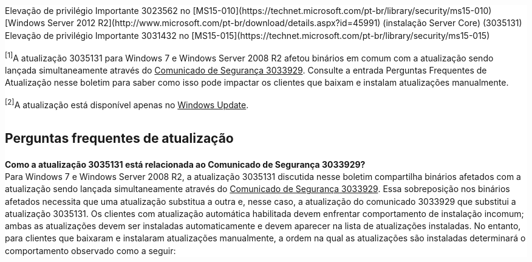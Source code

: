 </td>
<td style="border:1px solid black;">
Elevação de privilégio

</td>
<td style="border:1px solid black;">
Importante

</td>
<td style="border:1px solid black;">
3023562 no [MS15-010](https://technet.microsoft.com/pt-br/library/security/ms15-010)

</td>
</tr>
<tr>
<td style="border:1px solid black;">
[Windows Server 2012 R2](http://www.microsoft.com/pt-br/download/details.aspx?id=45991) (instalação Server Core)  
(3035131)

</td>
<td style="border:1px solid black;">
Elevação de privilégio

</td>
<td style="border:1px solid black;">
Importante

</td>
<td style="border:1px solid black;">
3031432 no [MS15-015](https://technet.microsoft.com/pt-br/library/security/ms15-015)

</td>
</tr>
</table>
 
<sup>[1]</sup>A atualização 3035131 para Windows 7 e Windows Server 2008 R2 afetou binários em comum com a atualização sendo lançada simultaneamente através do [Comunicado de Segurança 3033929](https://technet.microsoft.com/pt-br/library/security/3033929). Consulte a entrada Perguntas Frequentes de Atualização nesse boletim para saber como isso pode impactar os clientes que baixam e instalam atualizações manualmente.

<sup>[2]</sup>A atualização está disponível apenas no [Windows Update](http://update.microsoft.com/microsoftupdate/v6/vistadefault.aspx?ln=pt-br).

Perguntas frequentes de atualização
-----------------------------------

<span id="sectionToggle2"></span>
**Como a atualização 3035131 está relacionada ao Comunicado de Segurança 3033929?**  
Para Windows 7 e Windows Server 2008 R2, a atualização 3035131 discutida nesse boletim compartilha binários afetados com a atualização sendo lançada simultaneamente através do [Comunicado de Segurança 3033929](https://technet.microsoft.com/pt-br/library/security/3033929). Essa sobreposição nos binários afetados necessita que uma atualização substitua a outra e, nesse caso, a atualização do comunicado 3033929 que substitui a atualização 3035131. Os clientes com atualização automática habilitada devem enfrentar comportamento de instalação incomum; ambas as atualizações devem ser instaladas automaticamente e devem aparecer na lista de atualizações instaladas. No entanto, para clientes que baixaram e instalaram atualizações manualmente, a ordem na qual as atualizações são instaladas determinará o comportamento observado como a seguir:
